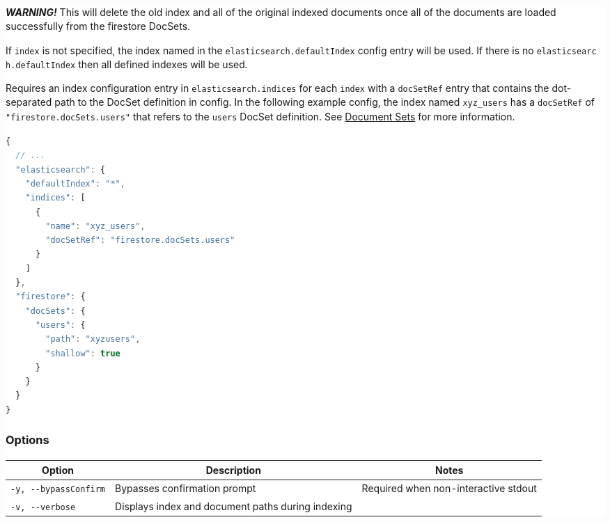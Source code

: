 
***WARNING!*** This will delete the old index and all of the original indexed documents once all of the documents are loaded successfully from the firestore DocSets.

If `index` is not specified, the index named in the `elasticsearch.defaultIndex` config entry will be used. If there is no `elasticsearch.defaultIndex` then all defined indexes will be used.  

Requires an index configuration entry in `elasticsearch.indices` for each `index` with a `docSetRef` entry that contains the dot-separated path to the DocSet definition in config. In the following example config, the index named `xyz_users` has a `docSetRef` of `"firestore.docSets.users"` that refers to the `users` DocSet definition. See [Document Sets](#Document-Sets-(DocSets)) for more information.

```javascript
{
  // ...
  "elasticsearch": {
    "defaultIndex": "*",
    "indices": [
      {
        "name": "xyz_users",
        "docSetRef": "firestore.docSets.users"
      }
    ]
  },
  "firestore": {
    "docSets": {
      "users": {
        "path": "xyzusers",
        "shallow": true
      }
    }
  }  
}
``` 

### Options

|Option|Description|Notes|
|------|-----------|-----|
|`-y, --bypassConfirm`|Bypasses confirmation prompt|Required when non-interactive stdout|
|`-v, --verbose`|Displays index and document paths during indexing|

